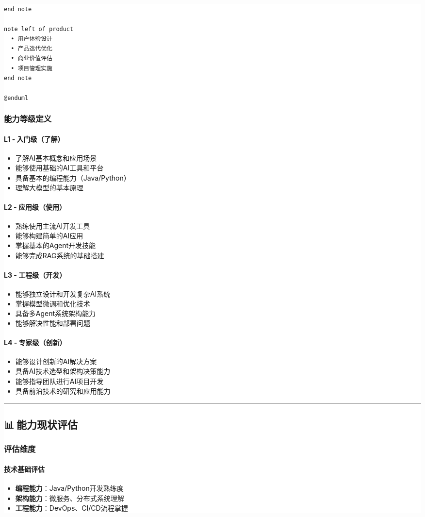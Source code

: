 ```plantuml
end note

note left of product
  • 用户体验设计
  • 产品迭代优化
  • 商业价值评估
  • 项目管理实施
end note

@enduml

```

### 能力等级定义

#### L1 - 入门级（了解）

- 了解AI基本概念和应用场景
- 能够使用基础的AI工具和平台
- 具备基本的编程能力（Java/Python）
- 理解大模型的基本原理

#### L2 - 应用级（使用）

- 熟练使用主流AI开发工具
- 能够构建简单的AI应用
- 掌握基本的Agent开发技能
- 能够完成RAG系统的基础搭建

#### L3 - 工程级（开发）

- 能够独立设计和开发复杂AI系统
- 掌握模型微调和优化技术
- 具备多Agent系统架构能力
- 能够解决性能和部署问题

#### L4 - 专家级（创新）

- 能够设计创新的AI解决方案
- 具备AI技术选型和架构决策能力
- 能够指导团队进行AI项目开发
- 具备前沿技术的研究和应用能力

---

## 📊 能力现状评估

### 评估维度

#### 技术基础评估

- **编程能力**：Java/Python开发熟练度
- **架构能力**：微服务、分布式系统理解
- **工程能力**：DevOps、CI/CD流程掌握
